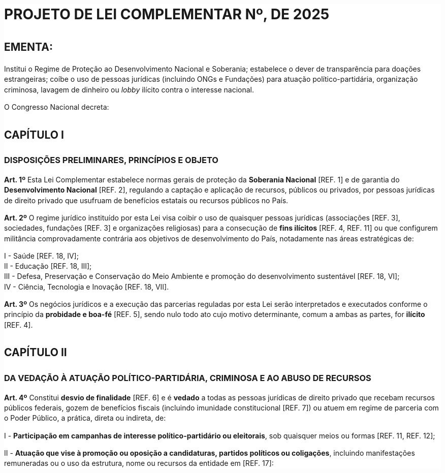 # PROJETO DE LEI COMPLEMENTAR Nº, DE 2025

## EMENTA:

Institui o Regime de Proteção ao Desenvolvimento Nacional e Soberania; estabelece o dever de transparência para doações estrangeiras; coíbe o uso de pessoas jurídicas (incluindo ONGs e Fundações) para atuação político-partidária, organização criminosa, lavagem de dinheiro ou *lobby* ilícito contra o interesse nacional.

O Congresso Nacional decreta:

## CAPÍTULO I

### DISPOSIÇÕES PRELIMINARES, PRINCÍPIOS E OBJETO

**Art. 1º** Esta Lei Complementar estabelece normas gerais de proteção da **Soberania Nacional** [REF. 1] e de garantia do **Desenvolvimento Nacional** [REF. 2], regulando a captação e aplicação de recursos, públicos ou privados, por pessoas jurídicas de direito privado que usufruam de benefícios estatais ou recursos públicos no País.

**Art. 2º** O regime jurídico instituído por esta Lei visa coibir o uso de quaisquer pessoas jurídicas (associações [REF. 3], sociedades, fundações [REF. 3] e organizações religiosas) para a consecução de **fins ilícitos** [REF. 4, REF. 11] ou que configurem militância comprovadamente contrária aos objetivos de desenvolvimento do País, notadamente nas áreas estratégicas de:

I - Saúde [REF. 18, IV];  
II - Educação [REF. 18, III];  
III - Defesa, Preservação e Conservação do Meio Ambiente e promoção do desenvolvimento sustentável [REF. 18, VI];  
IV - Ciência, Tecnologia e Inovação [REF. 18, VII].

**Art. 3º** Os negócios jurídicos e a execução das parcerias reguladas por esta Lei serão interpretados e executados conforme o princípio da **probidade e boa-fé** [REF. 5], sendo nulo todo ato cujo motivo determinante, comum a ambas as partes, for **ilícito** [REF. 4].

## CAPÍTULO II

### DA VEDAÇÃO À ATUAÇÃO POLÍTICO-PARTIDÁRIA, CRIMINOSA E AO ABUSO DE RECURSOS

**Art. 4º** Constitui **desvio de finalidade** [REF. 6] e é **vedado** a todas as pessoas jurídicas de direito privado que recebam recursos públicos federais, gozem de benefícios fiscais (incluindo imunidade constitucional [REF. 7]) ou atuem em regime de parceria com o Poder Público, a prática, direta ou indireta, de:

I - **Participação em campanhas de interesse político-partidário ou eleitorais**, sob quaisquer meios ou formas [REF. 11, REF. 12];

II - **Atuação que vise à promoção ou oposição a candidaturas, partidos políticos ou coligações**, incluindo manifestações remuneradas ou o uso da estrutura, nome ou recursos da entidade em [REF. 17]:
